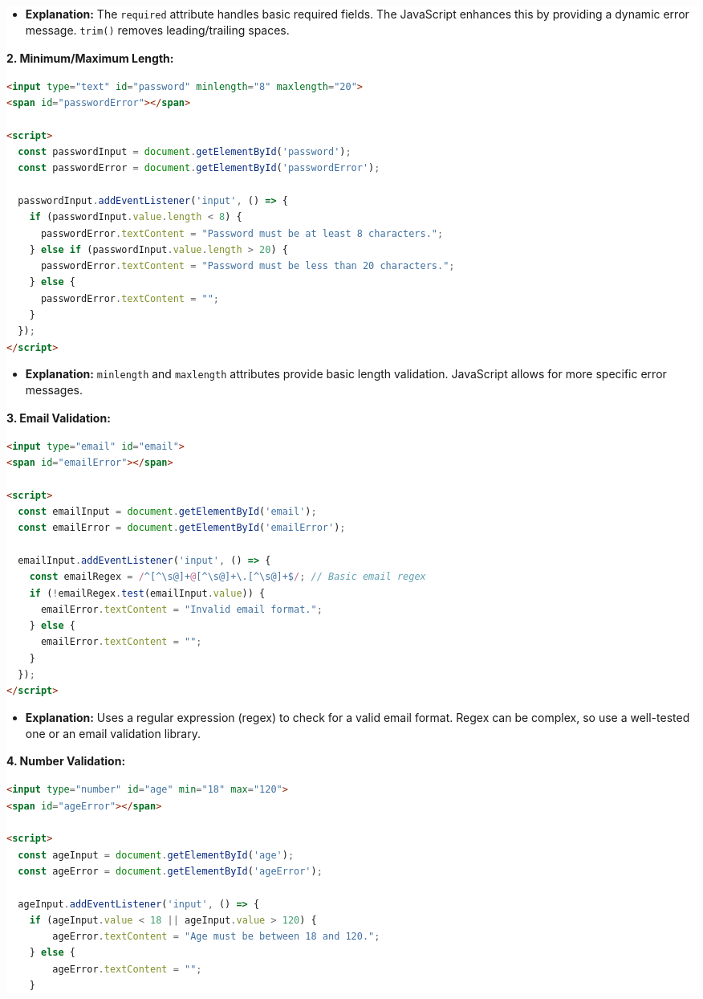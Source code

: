 *   **Explanation:** The `required` attribute handles basic required fields. The JavaScript enhances this by providing a dynamic error message. `trim()` removes leading/trailing spaces.

**2. Minimum/Maximum Length:**

```html
<input type="text" id="password" minlength="8" maxlength="20">
<span id="passwordError"></span>

<script>
  const passwordInput = document.getElementById('password');
  const passwordError = document.getElementById('passwordError');

  passwordInput.addEventListener('input', () => {
    if (passwordInput.value.length < 8) {
      passwordError.textContent = "Password must be at least 8 characters.";
    } else if (passwordInput.value.length > 20) {
      passwordError.textContent = "Password must be less than 20 characters.";
    } else {
      passwordError.textContent = "";
    }
  });
</script>
```

*   **Explanation:** `minlength` and `maxlength` attributes provide basic length validation. JavaScript allows for more specific error messages.

**3. Email Validation:**

```html
<input type="email" id="email">
<span id="emailError"></span>

<script>
  const emailInput = document.getElementById('email');
  const emailError = document.getElementById('emailError');

  emailInput.addEventListener('input', () => {
    const emailRegex = /^[^\s@]+@[^\s@]+\.[^\s@]+$/; // Basic email regex
    if (!emailRegex.test(emailInput.value)) {
      emailError.textContent = "Invalid email format.";
    } else {
      emailError.textContent = "";
    }
  });
</script>
```

*   **Explanation:** Uses a regular expression (regex) to check for a valid email format.  Regex can be complex, so use a well-tested one or an email validation library.

**4. Number Validation:**

```html
<input type="number" id="age" min="18" max="120">
<span id="ageError"></span>

<script>
  const ageInput = document.getElementById('age');
  const ageError = document.getElementById('ageError');

  ageInput.addEventListener('input', () => {
    if (ageInput.value < 18 || ageInput.value > 120) {
        ageError.textContent = "Age must be between 18 and 120.";
    } else {
        ageError.textContent = "";
    }
```